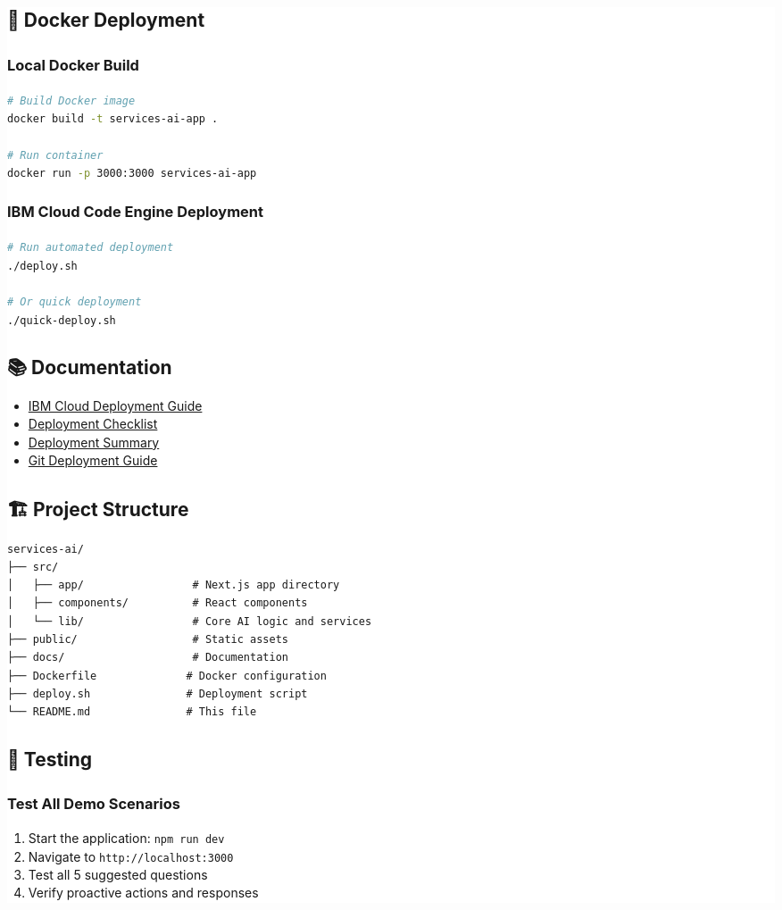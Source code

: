 ## 🐳 Docker Deployment

### Local Docker Build
```bash
# Build Docker image
docker build -t services-ai-app .

# Run container
docker run -p 3000:3000 services-ai-app
```

### IBM Cloud Code Engine Deployment
```bash
# Run automated deployment
./deploy.sh

# Or quick deployment
./quick-deploy.sh
```

## 📚 Documentation

- [IBM Cloud Deployment Guide](IBM_CLOUD_DEPLOYMENT_GUIDE.md)
- [Deployment Checklist](DEPLOYMENT_CHECKLIST.md)
- [Deployment Summary](DEPLOYMENT_SUMMARY.md)
- [Git Deployment Guide](GIT_DEPLOYMENT_GUIDE.md)

## 🏗️ Project Structure

```
services-ai/
├── src/
│   ├── app/                 # Next.js app directory
│   ├── components/          # React components
│   └── lib/                 # Core AI logic and services
├── public/                  # Static assets
├── docs/                    # Documentation
├── Dockerfile              # Docker configuration
├── deploy.sh               # Deployment script
└── README.md               # This file
```

## 🧪 Testing

### Test All Demo Scenarios
1. Start the application: `npm run dev`
2. Navigate to `http://localhost:3000`
3. Test all 5 suggested questions
4. Verify proactive actions and responses
